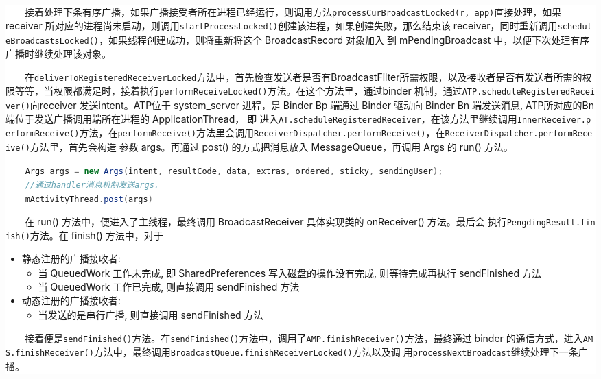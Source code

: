 &emsp;&emsp;接着处理下条有序广播，如果广播接受者所在进程已经运行，则调用方法`processCurBroadcastLocked(r, app)`直接处理，如果 receiver 所对应的进程尚未启动，则调用`startProcessLocked()`创建该进程，如果创建失败，那么结束该 receiver，同时重新调用`scheduleBroadcastsLocked()`，如果线程创建成功，则将重新将这个 BroadcastRecord 对象加入 到 mPendingBroadcast 中，以便下次处理有序广播时继续处理该对象。

&emsp;&emsp;在`deliverToRegisteredReceiverLocked`方法中，首先检查发送者是否有BroadcastFilter所需权限，以及接收者是否有发送者所需的权限等等，当权限都满足时，接着执行`performReceiveLocked()`方法。在这个方法里，通过binder 机制，通过`ATP.scheduleRegisteredReceiver()`向receiver 发送intent。ATP位于 system_server 进程，是 Binder Bp 端通过 Binder 驱动向 Binder Bn 端发送消息, ATP所对应的Bn 端位于发送广播调用端所在进程的 ApplicationThread， 即 进入`AT.scheduleRegisteredReceiver`，在该方法里继续调用`InnerReceiver.performReceive()`方法，在`performReceive()`方法里会调用`ReceiverDispatcher.performReceive()`，在`ReceiverDispatcher.performReceive()`方法里，首先会构造 参数 args。再通过 post() 的方式把消息放入 MessageQueue，再调用 Args 的 run() 方法。

```java
    Args args = new Args(intent, resultCode, data, extras, ordered, sticky, sendingUser);
    //通过handler消息机制发送args.
    mActivityThread.post(args)
```
&emsp;&emsp;在 run() 方法中，便进入了主线程，最终调用 BroadcastReceiver 具体实现类的 onReceiver() 方法。最后会 执行`PengdingResult.finish()`方法。在 finish() 方法中，对于

* 静态注册的广播接收者:
    * 当 QueuedWork 工作未完成, 即 SharedPreferences 写入磁盘的操作没有完成, 则等待完成再执行 sendFinished 方法
    * 当 QueuedWork 工作已完成, 则直接调用 sendFinished 方法
* 动态注册的广播接收者:
    * 当发送的是串行广播, 则直接调用 sendFinished 方法

&emsp;&emsp;接着便是`sendFinished()`方法。在`sendFinished()`方法中，调用了`AMP.finishReceiver()`方法，最终通过 binder 的通信方式，进入`AMS.finishReceiver()`方法中，最终调用`BroadcastQueue.finishReceiverLocked()`方法以及调 
用`processNextBroadcast`继续处理下一条广播。



